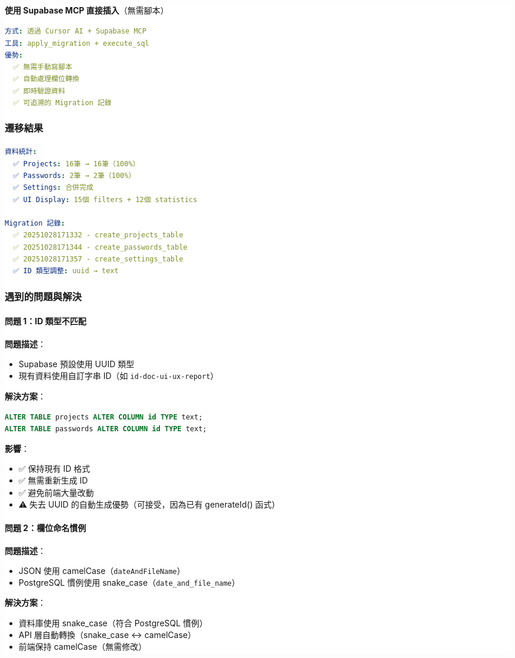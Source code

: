**使用 Supabase MCP 直接插入**（無需腳本）

```yaml
方式: 透過 Cursor AI + Supabase MCP
工具: apply_migration + execute_sql
優勢:
  ✅ 無需手動寫腳本
  ✅ 自動處理欄位轉換
  ✅ 即時驗證資料
  ✅ 可追溯的 Migration 記錄
```

### 遷移結果

```yaml
資料統計:
  ✅ Projects: 16筆 → 16筆（100%）
  ✅ Passwords: 2筆 → 2筆（100%）
  ✅ Settings: 合併完成
  ✅ UI Display: 15個 filters + 12個 statistics

Migration 記錄:
  ✅ 20251028171332 - create_projects_table
  ✅ 20251028171344 - create_passwords_table
  ✅ 20251028171357 - create_settings_table
  ✅ ID 類型調整: uuid → text
```

### 遇到的問題與解決

#### 問題 1：ID 類型不匹配

**問題描述**：
- Supabase 預設使用 UUID 類型
- 現有資料使用自訂字串 ID（如 `id-doc-ui-ux-report`）

**解決方案**：
```sql
ALTER TABLE projects ALTER COLUMN id TYPE text;
ALTER TABLE passwords ALTER COLUMN id TYPE text;
```

**影響**：
- ✅ 保持現有 ID 格式
- ✅ 無需重新生成 ID
- ✅ 避免前端大量改動
- ⚠️ 失去 UUID 的自動生成優勢（可接受，因為已有 generateId() 函式）

#### 問題 2：欄位命名慣例

**問題描述**：
- JSON 使用 camelCase（`dateAndFileName`）
- PostgreSQL 慣例使用 snake_case（`date_and_file_name`）

**解決方案**：
- 資料庫使用 snake_case（符合 PostgreSQL 慣例）
- API 層自動轉換（snake_case ↔ camelCase）
- 前端保持 camelCase（無需修改）
